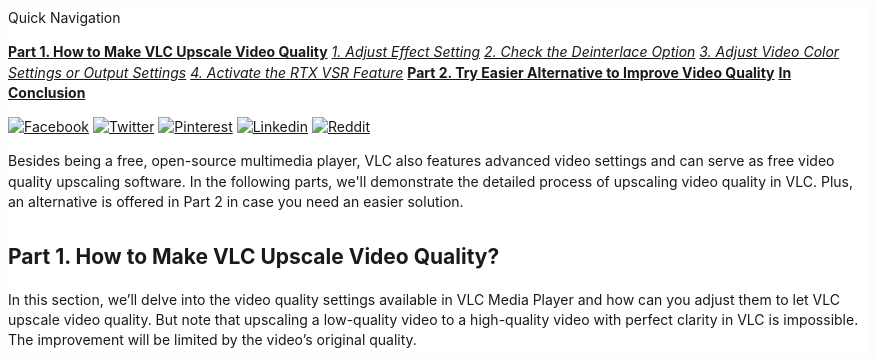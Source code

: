 



Quick Navigation

[**Part 1\. How to Make VLC Upscale Video Quality**](https://tools.techidaily.com/videoconverterfactory/hd-video-converter/) [_1\. Adjust Effect Setting_](https://tools.techidaily.com/videoconverterfactory/hd-video-converter/) [_2\. Check the Deinterlace Option_](https://tools.techidaily.com/videoconverterfactory/hd-video-converter/) [_3\. Adjust Video Color Settings or Output Settings_](https://tools.techidaily.com/videoconverterfactory/hd-video-converter/) [_4\. Activate the RTX VSR Feature_](https://tools.techidaily.com/videoconverterfactory/hd-video-converter/) [**Part 2\. Try Easier Alternative to Improve Video Quality**](https://tools.techidaily.com/videoconverterfactory/hd-video-converter/) [**In Conclusion**](https://tools.techidaily.com/videoconverterfactory/hd-video-converter/) 

[![Facebook](https://www.videoconverterfactory.com/tips/imgs-self/fb.png "Facebook")](https://www.facebook.com/sharer/sharer.php?u=https://www.videoconverterfactory.com/tips/vlc-upscaling.html) [![Twitter](https://www.videoconverterfactory.com/tips/imgs-self/tw.png "Twitter")](https://twitter.com/intent/tweet?url=https://www.videoconverterfactory.com/tips/vlc-upscaling.html&via=WonderFox10) [![Pinterest](https://www.videoconverterfactory.com/tips/imgs-self/pin.png "Pinterest")](https://www.pinterest.com/pin-builder/?url=https://www.videoconverterfactory.com/tips/vlc-upscaling.html&media=https://www.videoconverterfactory.com/tips/imgs-sns/vlc-upscaling.webp&method=button) [![Linkedin](https://www.videoconverterfactory.com/tips/imgs-self/in.png "Linkedin")](https://www.linkedin.com/sharing/share-offsite/?url=https://www.videoconverterfactory.com/tips/vlc-upscaling.html) [![Reddit](https://www.videoconverterfactory.com/tips/imgs-self/dit.png "Reddit")](https://www.reddit.com/submit?url=https://www.videoconverterfactory.com/tips/vlc-upscaling.html&title=Guide+on+How+to+Upscale+Video+Quality+in+VLC) 









Besides being a free, open-source multimedia player, VLC also features advanced video settings and can serve as free video quality upscaling software. In the following parts, we'll demonstrate the detailed process of upscaling video quality in VLC. Plus, an alternative is offered in Part 2 in case you need an easier solution. 









## Part 1\. How to Make VLC Upscale Video Quality? 

In this section, we’ll delve into the video quality settings available in VLC Media Player and how can you adjust them to let VLC upscale video quality. But note that upscaling a low-quality video to a high-quality video with perfect clarity in VLC is impossible. The improvement will be limited by the video’s original quality. 










